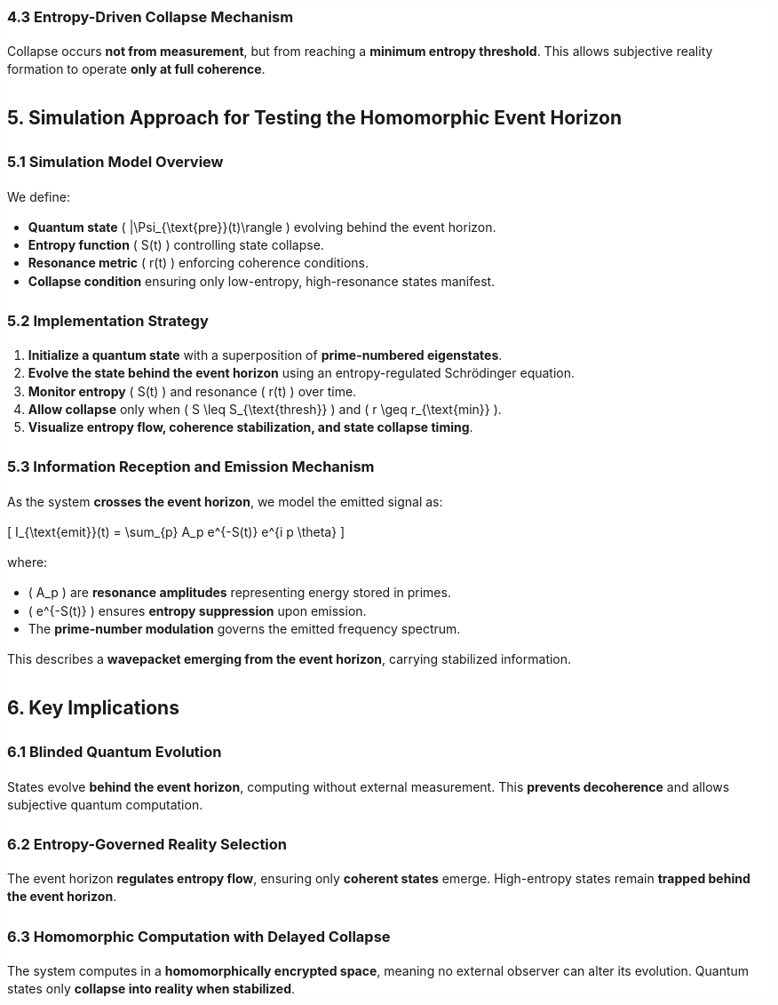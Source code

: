 ### **4.3 Entropy-Driven Collapse Mechanism**
Collapse occurs **not from measurement**, but from reaching a **minimum entropy threshold**. This allows subjective reality formation to operate **only at full coherence**.

## **5. Simulation Approach for Testing the Homomorphic Event Horizon**

### **5.1 Simulation Model Overview**
We define:
- **Quantum state** \( |\Psi_{\text{pre}}(t)\rangle \) evolving behind the event horizon.
- **Entropy function** \( S(t) \) controlling state collapse.
- **Resonance metric** \( r(t) \) enforcing coherence conditions.
- **Collapse condition** ensuring only low-entropy, high-resonance states manifest.

### **5.2 Implementation Strategy**
1. **Initialize a quantum state** with a superposition of **prime-numbered eigenstates**.
2. **Evolve the state behind the event horizon** using an entropy-regulated Schrödinger equation.
3. **Monitor entropy** \( S(t) \) and resonance \( r(t) \) over time.
4. **Allow collapse** only when \( S \leq S_{\text{thresh}} \) and \( r \geq r_{\text{min}} \).
5. **Visualize entropy flow, coherence stabilization, and state collapse timing**.

### **5.3 Information Reception and Emission Mechanism**
As the system **crosses the event horizon**, we model the emitted signal as:

\[
I_{\text{emit}}(t) = \sum_{p} A_p e^{-S(t)} e^{i p \theta}
\]

where:
- \( A_p \) are **resonance amplitudes** representing energy stored in primes.
- \( e^{-S(t)} \) ensures **entropy suppression** upon emission.
- The **prime-number modulation** governs the emitted frequency spectrum.

This describes a **wavepacket emerging from the event horizon**, carrying stabilized information.

## **6. Key Implications**

### **6.1 Blinded Quantum Evolution**
States evolve **behind the event horizon**, computing without external measurement. This **prevents decoherence** and allows subjective quantum computation.

### **6.2 Entropy-Governed Reality Selection**
The event horizon **regulates entropy flow**, ensuring only **coherent states** emerge. High-entropy states remain **trapped behind the event horizon**.

### **6.3 Homomorphic Computation with Delayed Collapse**
The system computes in a **homomorphically encrypted space**, meaning no external observer can alter its evolution. Quantum states only **collapse into reality when stabilized**.
